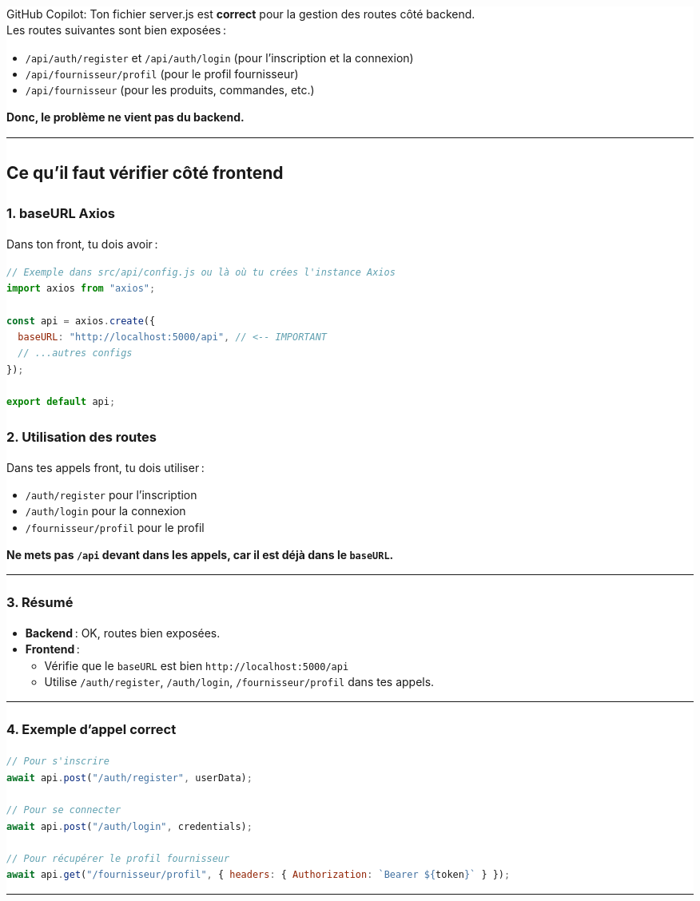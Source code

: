 GitHub Copilot: Ton fichier server.js est **correct** pour la gestion des routes côté backend.  
Les routes suivantes sont bien exposées :

- `/api/auth/register` et `/api/auth/login` (pour l’inscription et la connexion)
- `/api/fournisseur/profil` (pour le profil fournisseur)
- `/api/fournisseur` (pour les produits, commandes, etc.)

**Donc, le problème ne vient pas du backend.**

---

## **Ce qu’il faut vérifier côté frontend**

### 1. **baseURL Axios**

Dans ton front, tu dois avoir :

```javascript
// Exemple dans src/api/config.js ou là où tu crées l'instance Axios
import axios from "axios";

const api = axios.create({
  baseURL: "http://localhost:5000/api", // <-- IMPORTANT
  // ...autres configs
});

export default api;
```

### 2. **Utilisation des routes**

Dans tes appels front, tu dois utiliser :

- `/auth/register` pour l’inscription
- `/auth/login` pour la connexion
- `/fournisseur/profil` pour le profil

**Ne mets pas `/api` devant dans les appels, car il est déjà dans le `baseURL`.**

---

### 3. **Résumé**

- **Backend** : OK, routes bien exposées.
- **Frontend** :  
  - Vérifie que le `baseURL` est bien `http://localhost:5000/api`
  - Utilise `/auth/register`, `/auth/login`, `/fournisseur/profil` dans tes appels.

---

### 4. **Exemple d’appel correct**

```javascript
// Pour s'inscrire
await api.post("/auth/register", userData);

// Pour se connecter
await api.post("/auth/login", credentials);

// Pour récupérer le profil fournisseur
await api.get("/fournisseur/profil", { headers: { Authorization: `Bearer ${token}` } });
```

---